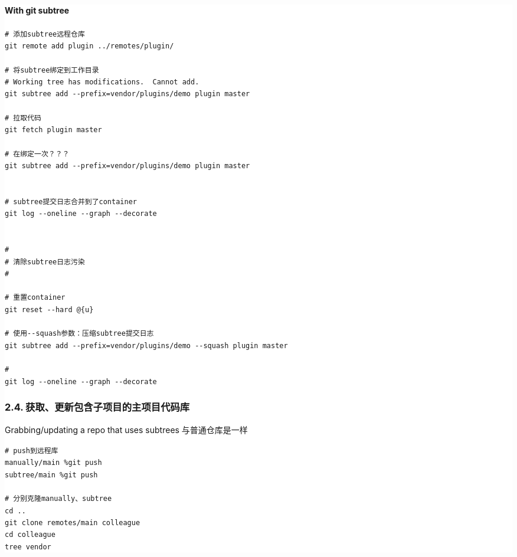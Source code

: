 ```Shell
```

#### With git subtree

```Shell
# 添加subtree远程仓库
git remote add plugin ../remotes/plugin/

# 将subtree绑定到工作目录
# Working tree has modifications.  Cannot add.
git subtree add --prefix=vendor/plugins/demo plugin master

# 拉取代码
git fetch plugin master

# 在绑定一次？？？
git subtree add --prefix=vendor/plugins/demo plugin master


# subtree提交日志合并到了container
git log --oneline --graph --decorate


#
# 清除subtree日志污染
#

# 重置container
git reset --hard @{u}

# 使用--squash参数：压缩subtree提交日志
git subtree add --prefix=vendor/plugins/demo --squash plugin master

# 
git log --oneline --graph --decorate
```


### 2.4. 获取、更新包含子项目的主项目代码库

Grabbing/updating a repo that uses subtrees
与普通仓库是一样

```Shell
# push到远程库
manually/main %git push
subtree/main %git push

# 分别克隆manually、subtree
cd ..
git clone remotes/main colleague
cd colleague
tree vendor
```
